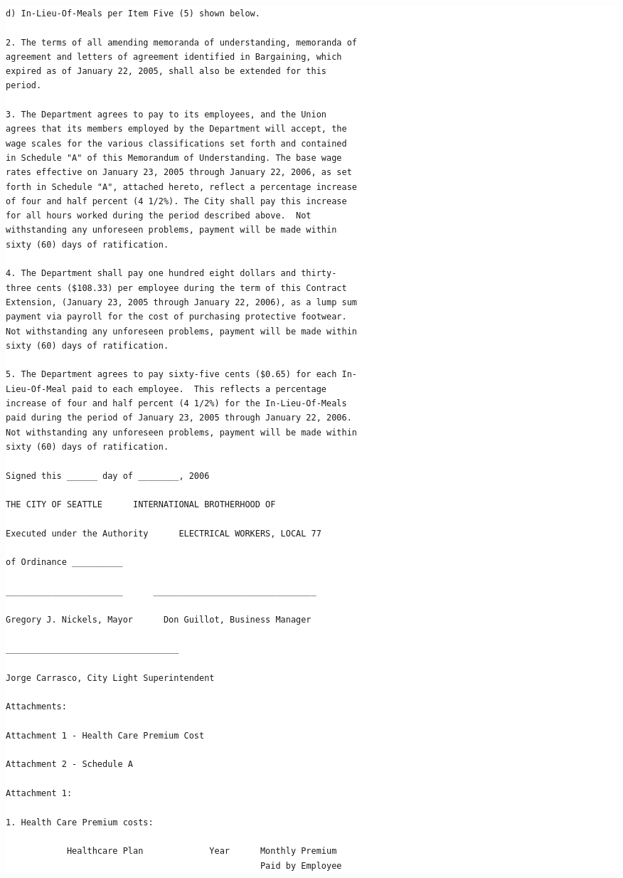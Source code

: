     d) In-Lieu-Of-Meals per Item Five (5) shown below.  
  
    2. The terms of all amending memoranda of understanding, memoranda of  
    agreement and letters of agreement identified in Bargaining, which  
    expired as of January 22, 2005, shall also be extended for this  
    period.  
  
    3. The Department agrees to pay to its employees, and the Union  
    agrees that its members employed by the Department will accept, the  
    wage scales for the various classifications set forth and contained  
    in Schedule "A" of this Memorandum of Understanding. The base wage  
    rates effective on January 23, 2005 through January 22, 2006, as set  
    forth in Schedule "A", attached hereto, reflect a percentage increase  
    of four and half percent (4 1/2%). The City shall pay this increase  
    for all hours worked during the period described above.  Not  
    withstanding any unforeseen problems, payment will be made within  
    sixty (60) days of ratification.  
  
    4. The Department shall pay one hundred eight dollars and thirty-  
    three cents ($108.33) per employee during the term of this Contract  
    Extension, (January 23, 2005 through January 22, 2006), as a lump sum  
    payment via payroll for the cost of purchasing protective footwear.  
    Not withstanding any unforeseen problems, payment will be made within  
    sixty (60) days of ratification.  
  
    5. The Department agrees to pay sixty-five cents ($0.65) for each In-  
    Lieu-Of-Meal paid to each employee.  This reflects a percentage  
    increase of four and half percent (4 1/2%) for the In-Lieu-Of-Meals  
    paid during the period of January 23, 2005 through January 22, 2006.  
    Not withstanding any unforeseen problems, payment will be made within  
    sixty (60) days of ratification.  
  
    Signed this ______ day of ________, 2006  
  
    THE CITY OF SEATTLE      INTERNATIONAL BROTHERHOOD OF  
  
    Executed under the Authority      ELECTRICAL WORKERS, LOCAL 77  
  
    of Ordinance __________  
  
    _______________________      ________________________________  
  
    Gregory J. Nickels, Mayor      Don Guillot, Business Manager  
  
    __________________________________  
  
    Jorge Carrasco, City Light Superintendent  
  
    Attachments:  
  
    Attachment 1 - Health Care Premium Cost  
  
    Attachment 2 - Schedule A  
  
    Attachment 1:  
  
    1. Health Care Premium costs:  
  
                Healthcare Plan             Year      Monthly Premium  
                                                      Paid by Employee  
  